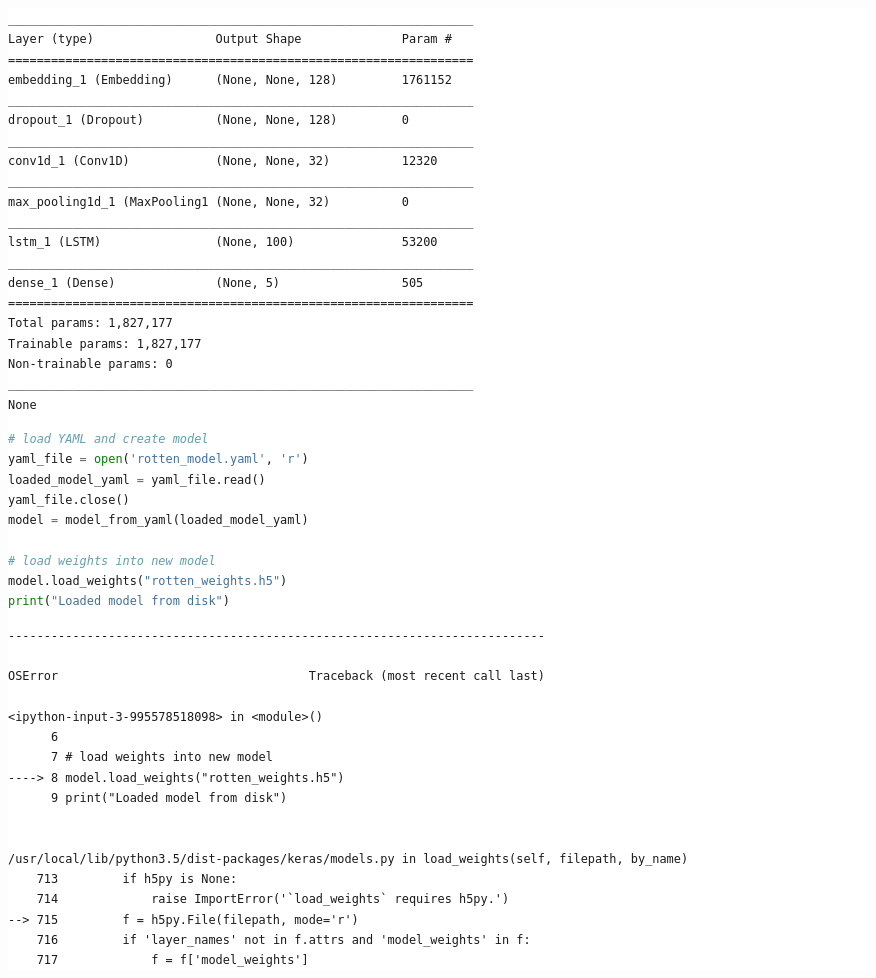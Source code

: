     _________________________________________________________________
    Layer (type)                 Output Shape              Param #   
    =================================================================
    embedding_1 (Embedding)      (None, None, 128)         1761152   
    _________________________________________________________________
    dropout_1 (Dropout)          (None, None, 128)         0         
    _________________________________________________________________
    conv1d_1 (Conv1D)            (None, None, 32)          12320     
    _________________________________________________________________
    max_pooling1d_1 (MaxPooling1 (None, None, 32)          0         
    _________________________________________________________________
    lstm_1 (LSTM)                (None, 100)               53200     
    _________________________________________________________________
    dense_1 (Dense)              (None, 5)                 505       
    =================================================================
    Total params: 1,827,177
    Trainable params: 1,827,177
    Non-trainable params: 0
    _________________________________________________________________
    None



```python
# load YAML and create model
yaml_file = open('rotten_model.yaml', 'r')
loaded_model_yaml = yaml_file.read()
yaml_file.close()
model = model_from_yaml(loaded_model_yaml)

# load weights into new model
model.load_weights("rotten_weights.h5")
print("Loaded model from disk")
```


    ---------------------------------------------------------------------------

    OSError                                   Traceback (most recent call last)

    <ipython-input-3-995578518098> in <module>()
          6 
          7 # load weights into new model
    ----> 8 model.load_weights("rotten_weights.h5")
          9 print("Loaded model from disk")


    /usr/local/lib/python3.5/dist-packages/keras/models.py in load_weights(self, filepath, by_name)
        713         if h5py is None:
        714             raise ImportError('`load_weights` requires h5py.')
    --> 715         f = h5py.File(filepath, mode='r')
        716         if 'layer_names' not in f.attrs and 'model_weights' in f:
        717             f = f['model_weights']
